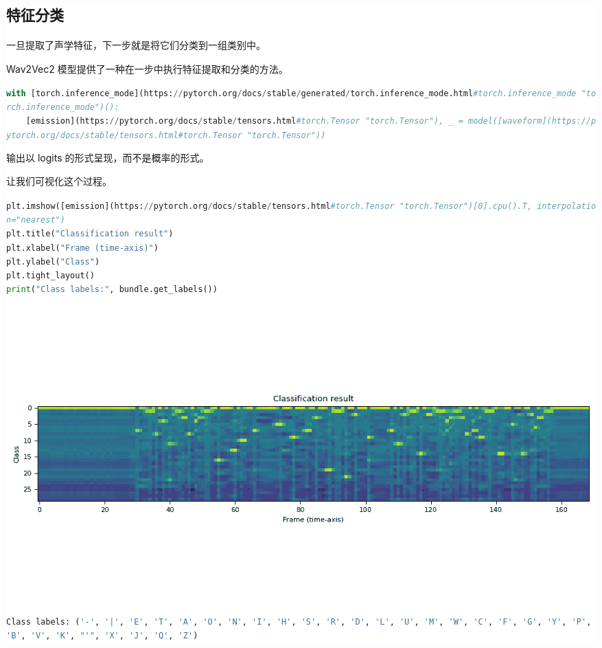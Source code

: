 ## 特征分类

一旦提取了声学特征，下一步就是将它们分类到一组类别中。

Wav2Vec2 模型提供了一种在一步中执行特征提取和分类的方法。

```py
with [torch.inference_mode](https://pytorch.org/docs/stable/generated/torch.inference_mode.html#torch.inference_mode "torch.inference_mode")():
    [emission](https://pytorch.org/docs/stable/tensors.html#torch.Tensor "torch.Tensor"), _ = model([waveform](https://pytorch.org/docs/stable/tensors.html#torch.Tensor "torch.Tensor")) 
```

输出以 logits 的形式呈现，而不是概率的形式。

让我们可视化这个过程。

```py
plt.imshow([emission](https://pytorch.org/docs/stable/tensors.html#torch.Tensor "torch.Tensor")[0].cpu().T, interpolation="nearest")
plt.title("Classification result")
plt.xlabel("Frame (time-axis)")
plt.ylabel("Class")
plt.tight_layout()
print("Class labels:", bundle.get_labels()) 
```

![分类结果](img/ce8601d728900194dc8cb21fbd524cf7.png)

```py
Class labels: ('-', '|', 'E', 'T', 'A', 'O', 'N', 'I', 'H', 'S', 'R', 'D', 'L', 'U', 'M', 'W', 'C', 'F', 'G', 'Y', 'P', 'B', 'V', 'K', "'", 'X', 'J', 'Q', 'Z') 
```
